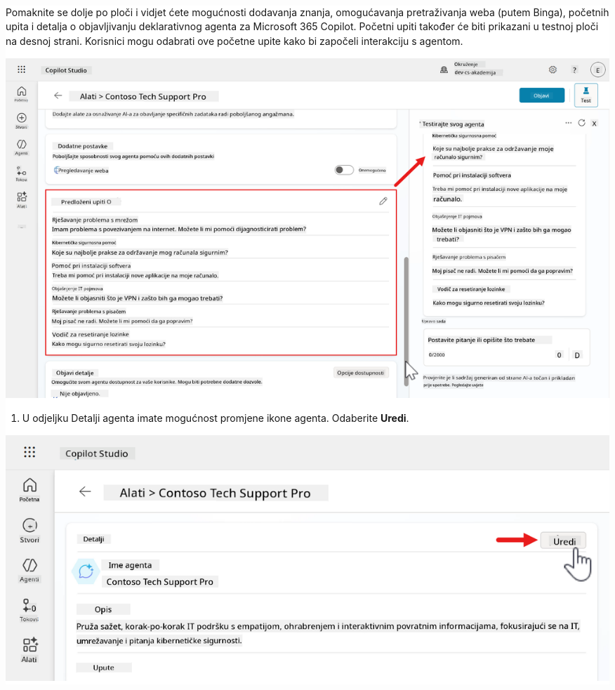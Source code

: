 Pomaknite se dolje po ploči i vidjet ćete mogućnosti dodavanja znanja, omogućavanja pretraživanja weba (putem Binga), početnih upita i detalja o objavljivanju deklarativnog agenta za Microsoft 365 Copilot. Početni upiti također će biti prikazani u testnoj ploči na desnoj strani. Korisnici mogu odabrati ove početne upite kako bi započeli interakciju s agentom.

![Predloženi upiti](../../../../../translated_images/3.1_10_02_SuggestedPrompts.28d2d4b5ba42f988d9f280cff55ee3fb8f3317a04a298e0ccfbdb5812a5023e8.hr.png)

1. U odjeljku Detalji agenta imate mogućnost promjene ikone agenta. Odaberite **Uredi**.

![Uredi detalje](../../../../../translated_images/3.1_11_01_EditDetails.ae1ac52a9966c28edb74ee2884ca25e465eda7342d098446b9c7c62f2268cbf0.hr.png)
